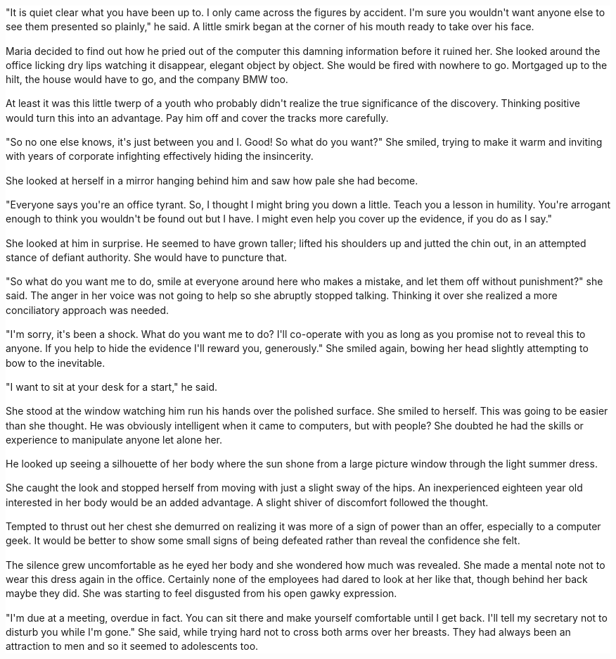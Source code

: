 "It is quiet clear what you have been up to. I only came across the figures by accident. I'm sure you wouldn't want anyone else to see them presented so plainly," he said. A little smirk began at the corner of his mouth ready to take over his face. 

Maria decided to find out how he pried out of the computer this damning information before it ruined her. She looked around the office licking dry lips watching it disappear, elegant object by object. She would be fired with nowhere to go. Mortgaged up to the hilt, the house would have to go, and the company BMW too. 

At least it was this little twerp of a youth who probably didn't realize the true significance of the discovery. Thinking positive would turn this into an advantage. Pay him off and cover the tracks more carefully. 

"So no one else knows, it's just between you and I. Good! So what do you want?" She smiled, trying to make it warm and inviting with years of corporate infighting effectively hiding the insincerity. 

She looked at herself in a mirror hanging behind him and saw how pale she had become. 

"Everyone says you're an office tyrant. So, I thought I might bring you down a little. Teach you a lesson in humility. You're arrogant enough to think you wouldn't be found out but I have. I might even help you cover up the evidence, if you do as I say." 

She looked at him in surprise. He seemed to have grown taller; lifted his shoulders up and jutted the chin out, in an attempted stance of defiant authority. She would have to puncture that. 

"So what do you want me to do, smile at everyone around here who makes a mistake, and let them off without punishment?" she said. The anger in her voice was not going to help so she abruptly stopped talking. Thinking it over she realized a more conciliatory approach was needed. 

"I'm sorry, it's been a shock. What do you want me to do? I'll co-operate with you as long as you promise not to reveal this to anyone. If you help to hide the evidence I'll reward you, generously." She smiled again, bowing her head slightly attempting to bow to the inevitable. 

"I want to sit at your desk for a start," he said. 

She stood at the window watching him run his hands over the polished surface. She smiled to herself. This was going to be easier than she thought. He was obviously intelligent when it came to computers, but with people? She doubted he had the skills or experience to manipulate anyone let alone her. 

He looked up seeing a silhouette of her body where the sun shone from a large picture window through the light summer dress. 

She caught the look and stopped herself from moving with just a slight sway of the hips. An inexperienced eighteen year old interested in her body would be an added advantage. A slight shiver of discomfort followed the thought. 

Tempted to thrust out her chest she demurred on realizing it was more of a sign of power than an offer, especially to a computer geek. It would be better to show some small signs of being defeated rather than reveal the confidence she felt. 

The silence grew uncomfortable as he eyed her body and she wondered how much was revealed. She made a mental note not to wear this dress again in the office. Certainly none of the employees had dared to look at her like that, though behind her back maybe they did. She was starting to feel disgusted from his open gawky expression. 

"I'm due at a meeting, overdue in fact. You can sit there and make yourself comfortable until I get back. I'll tell my secretary not to disturb you while I'm gone." She said, while trying hard not to cross both arms over her breasts. They had always been an attraction to men and so it seemed to adolescents too. 
